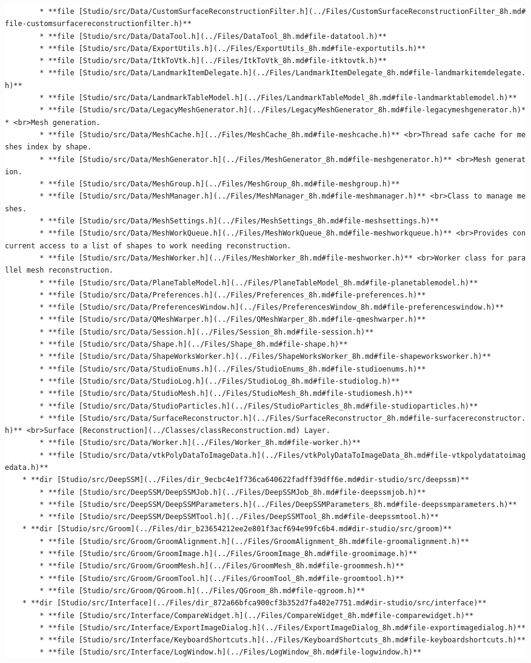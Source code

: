             * **file [Studio/src/Data/CustomSurfaceReconstructionFilter.h](../Files/CustomSurfaceReconstructionFilter_8h.md#file-customsurfacereconstructionfilter.h)** 
            * **file [Studio/src/Data/DataTool.h](../Files/DataTool_8h.md#file-datatool.h)** 
            * **file [Studio/src/Data/ExportUtils.h](../Files/ExportUtils_8h.md#file-exportutils.h)** 
            * **file [Studio/src/Data/ItkToVtk.h](../Files/ItkToVtk_8h.md#file-itktovtk.h)** 
            * **file [Studio/src/Data/LandmarkItemDelegate.h](../Files/LandmarkItemDelegate_8h.md#file-landmarkitemdelegate.h)** 
            * **file [Studio/src/Data/LandmarkTableModel.h](../Files/LandmarkTableModel_8h.md#file-landmarktablemodel.h)** 
            * **file [Studio/src/Data/LegacyMeshGenerator.h](../Files/LegacyMeshGenerator_8h.md#file-legacymeshgenerator.h)** <br>Mesh generation. 
            * **file [Studio/src/Data/MeshCache.h](../Files/MeshCache_8h.md#file-meshcache.h)** <br>Thread safe cache for meshes index by shape. 
            * **file [Studio/src/Data/MeshGenerator.h](../Files/MeshGenerator_8h.md#file-meshgenerator.h)** <br>Mesh generation. 
            * **file [Studio/src/Data/MeshGroup.h](../Files/MeshGroup_8h.md#file-meshgroup.h)** 
            * **file [Studio/src/Data/MeshManager.h](../Files/MeshManager_8h.md#file-meshmanager.h)** <br>Class to manage meshes. 
            * **file [Studio/src/Data/MeshSettings.h](../Files/MeshSettings_8h.md#file-meshsettings.h)** 
            * **file [Studio/src/Data/MeshWorkQueue.h](../Files/MeshWorkQueue_8h.md#file-meshworkqueue.h)** <br>Provides concurrent access to a list of shapes to work needing reconstruction. 
            * **file [Studio/src/Data/MeshWorker.h](../Files/MeshWorker_8h.md#file-meshworker.h)** <br>Worker class for parallel mesh reconstruction. 
            * **file [Studio/src/Data/PlaneTableModel.h](../Files/PlaneTableModel_8h.md#file-planetablemodel.h)** 
            * **file [Studio/src/Data/Preferences.h](../Files/Preferences_8h.md#file-preferences.h)** 
            * **file [Studio/src/Data/PreferencesWindow.h](../Files/PreferencesWindow_8h.md#file-preferenceswindow.h)** 
            * **file [Studio/src/Data/QMeshWarper.h](../Files/QMeshWarper_8h.md#file-qmeshwarper.h)** 
            * **file [Studio/src/Data/Session.h](../Files/Session_8h.md#file-session.h)** 
            * **file [Studio/src/Data/Shape.h](../Files/Shape_8h.md#file-shape.h)** 
            * **file [Studio/src/Data/ShapeWorksWorker.h](../Files/ShapeWorksWorker_8h.md#file-shapeworksworker.h)** 
            * **file [Studio/src/Data/StudioEnums.h](../Files/StudioEnums_8h.md#file-studioenums.h)** 
            * **file [Studio/src/Data/StudioLog.h](../Files/StudioLog_8h.md#file-studiolog.h)** 
            * **file [Studio/src/Data/StudioMesh.h](../Files/StudioMesh_8h.md#file-studiomesh.h)** 
            * **file [Studio/src/Data/StudioParticles.h](../Files/StudioParticles_8h.md#file-studioparticles.h)** 
            * **file [Studio/src/Data/SurfaceReconstructor.h](../Files/SurfaceReconstructor_8h.md#file-surfacereconstructor.h)** <br>Surface [Reconstruction](../Classes/classReconstruction.md) Layer. 
            * **file [Studio/src/Data/Worker.h](../Files/Worker_8h.md#file-worker.h)** 
            * **file [Studio/src/Data/vtkPolyDataToImageData.h](../Files/vtkPolyDataToImageData_8h.md#file-vtkpolydatatoimagedata.h)** 
        * **dir [Studio/src/DeepSSM](../Files/dir_9ecbc4e1f736ca640622fadff39dff6e.md#dir-studio/src/deepssm)** 
            * **file [Studio/src/DeepSSM/DeepSSMJob.h](../Files/DeepSSMJob_8h.md#file-deepssmjob.h)** 
            * **file [Studio/src/DeepSSM/DeepSSMParameters.h](../Files/DeepSSMParameters_8h.md#file-deepssmparameters.h)** 
            * **file [Studio/src/DeepSSM/DeepSSMTool.h](../Files/DeepSSMTool_8h.md#file-deepssmtool.h)** 
        * **dir [Studio/src/Groom](../Files/dir_b23654212ee2e801f3acf694e99fc6b4.md#dir-studio/src/groom)** 
            * **file [Studio/src/Groom/GroomAlignment.h](../Files/GroomAlignment_8h.md#file-groomalignment.h)** 
            * **file [Studio/src/Groom/GroomImage.h](../Files/GroomImage_8h.md#file-groomimage.h)** 
            * **file [Studio/src/Groom/GroomMesh.h](../Files/GroomMesh_8h.md#file-groommesh.h)** 
            * **file [Studio/src/Groom/GroomTool.h](../Files/GroomTool_8h.md#file-groomtool.h)** 
            * **file [Studio/src/Groom/QGroom.h](../Files/QGroom_8h.md#file-qgroom.h)** 
        * **dir [Studio/src/Interface](../Files/dir_872a66bfca900cf3b352d7fa402e7751.md#dir-studio/src/interface)** 
            * **file [Studio/src/Interface/CompareWidget.h](../Files/CompareWidget_8h.md#file-comparewidget.h)** 
            * **file [Studio/src/Interface/ExportImageDialog.h](../Files/ExportImageDialog_8h.md#file-exportimagedialog.h)** 
            * **file [Studio/src/Interface/KeyboardShortcuts.h](../Files/KeyboardShortcuts_8h.md#file-keyboardshortcuts.h)** 
            * **file [Studio/src/Interface/LogWindow.h](../Files/LogWindow_8h.md#file-logwindow.h)** 